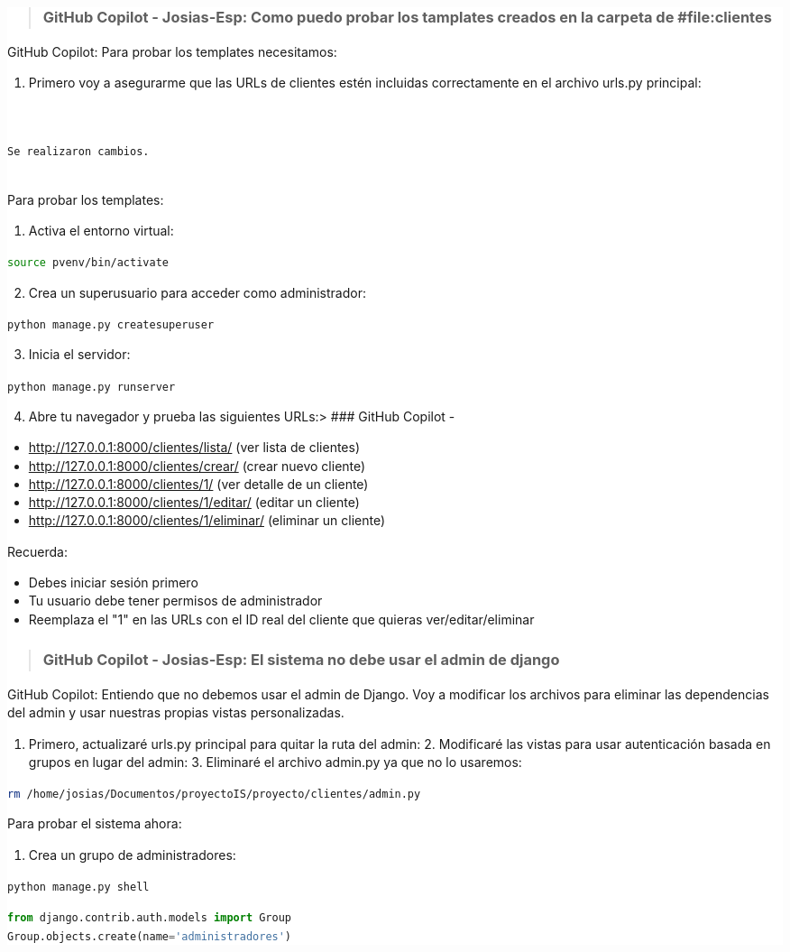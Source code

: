 > ### GitHub Copilot - Josias-Esp: Como puedo probar los tamplates creados en la carpeta de #file:clientes 

GitHub Copilot: Para probar los templates necesitamos:

1. Primero voy a asegurarme que las URLs de clientes estén incluidas correctamente en el archivo urls.py principal: 
```


Se realizaron cambios.


```
Para probar los templates:

1. Activa el entorno virtual:
```bash
source pvenv/bin/activate
```

2. Crea un superusuario para acceder como administrador:
```bash> ### GitHub Copilot - 
python manage.py createsuperuser
```

3. Inicia el servidor:
```bash
python manage.py runserver
```

4. Abre tu navegador y prueba las siguientes URLs:> ### GitHub Copilot - 
- http://127.0.0.1:8000/clientes/lista/ (ver lista de clientes)
- http://127.0.0.1:8000/clientes/crear/ (crear nuevo cliente)
- http://127.0.0.1:8000/clientes/1/ (ver detalle de un cliente)
- http://127.0.0.1:8000/clientes/1/editar/ (editar un cliente)
- http://127.0.0.1:8000/clientes/1/eliminar/ (eliminar un cliente)

Recuerda:
- Debes iniciar sesión primero
- Tu usuario debe tener permisos de administrador
- Reemplaza el "1" en las URLs con el ID real del cliente que quieras ver/editar/eliminar

> ### GitHub Copilot - Josias-Esp: El sistema no debe usar el admin de django

GitHub Copilot: Entiendo que no debemos usar el admin de Django. Voy a modificar los archivos para eliminar las dependencias del admin y usar nuestras propias vistas personalizadas.

1. Primero, actualizaré urls.py principal para quitar la ruta del admin: 2. Modificaré las vistas para usar autenticación basada en grupos en lugar del admin: 3. Eliminaré el archivo admin.py ya que no lo usaremos:

```bash
rm /home/josias/Documentos/proyectoIS/proyecto/clientes/admin.py
```

Para probar el sistema ahora:

1. Crea un grupo de administradores:
```bash
python manage.py shell
```
```python
from django.contrib.auth.models import Group
Group.objects.create(name='administradores')
```
